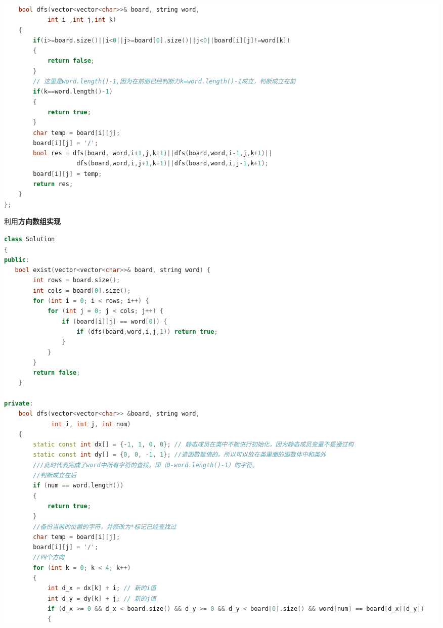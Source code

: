 ```cpp
    bool dfs(vector<vector<char>>& board, string word,
            int i ,int j,int k)
    {
        if(i>=board.size()||i<0||j>=board[0].size()||j<0||board[i][j]!=word[k])
        { 
            return false;
        }
        // 这里是word.length()-1,因为在前面已经判断力k=word.length()-1成立，判断成立在前
        if(k==word.length()-1)   
        {
            return true;
        }
        char temp = board[i][j];
        board[i][j] = '/';
        bool res = dfs(board, word,i+1,j,k+1)||dfs(board,word,i-1,j,k+1)||
                    dfs(board,word,i,j+1,k+1)||dfs(board,word,i,j-1,k+1);
        board[i][j] = temp;
        return res;
    } 
};
```

利用**方向数组实现**

```cpp
class Solution
{
public:
   bool exist(vector<vector<char>>& board, string word) {
        int rows = board.size();
        int cols = board[0].size();
        for (int i = 0; i < rows; i++) {
            for (int j = 0; j < cols; j++) {
                if (board[i][j] == word[0]) {
                    if (dfs(board,word,i,j,1)) return true;
                }
            }
        }
        return false;
    }

private:
    bool dfs(vector<vector<char>> &board, string word,
             int i, int j, int num)
    {
        static const int dx[] = {-1, 1, 0, 0}; // 静态成员在类中不能进行初始化，因为静态成员变量不是通过构 
        static const int dy[] = {0, 0, -1, 1}; //造函数赋值的。所以可以放在类里面的函数体中和类外
        ///此时代表完成了word中所有字符的查找，即（0-word.length()-1）的字符。
        //判断成立在后
        if (num == word.length())   
        {
            return true;
        }
        //备份当前的位置的字符，并修改为*标记已经查找过
        char temp = board[i][j];
        board[i][j] = '/';
        //四个方向
        for (int k = 0; k < 4; k++)
        {
            int d_x = dx[k] + i; // 新的i值
            int d_y = dy[k] + j; // 新的j值
            if (d_x >= 0 && d_x < board.size() && d_y >= 0 && d_y < board[0].size() && word[num] == board[d_x][d_y])
            {
```